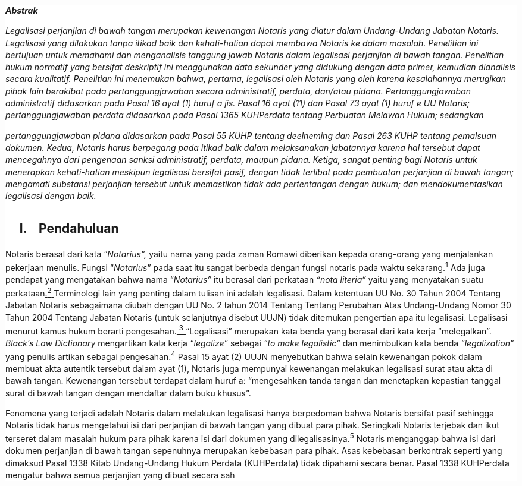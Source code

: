 <p><span class="font2" style="font-weight:bold;font-style:italic;">Abstrak</span></p>
<p><span class="font0" style="font-style:italic;">Legalisasi perjanjian di bawah tangan merupakan kewenangan Notaris yang diatur dalam Undang-Undang Jabatan Notaris. Legalisasi yang dilakukan tanpa itikad baik dan kehati-hatian dapat membawa Notaris ke dalam masalah. Penelitian ini bertujuan untuk memahami dan menganalisis tanggung jawab Notaris dalam legalisasi perjanjian di bawah tangan. Penelitian hukum normatif yang bersifat deskriptif ini menggunakan data sekunder yang didukung dengan data primer, kemudian dianalisis secara kualitatif. Penelitian ini menemukan bahwa, pertama, legalisasi oleh Notaris yang oleh karena kesalahannya merugikan pihak lain berakibat pada pertanggungjawaban secara administratif, perdata, dan/atau pidana. Pertanggungjawaban administratif didasarkan pada Pasal 16 ayat (1) huruf a jis. Pasal 16 ayat (11) dan Pasal 73 ayat (1) huruf e UU Notaris; pertanggungjawaban perdata didasarkan pada Pasal 1365 KUHPerdata tentang Perbuatan Melawan Hukum; sedangkan</span></p>
<p><span class="font0" style="font-style:italic;">pertanggungjawaban pidana didasarkan pada Pasal 55 KUHP tentang deelneming dan Pasal 263 KUHP tentang pemalsuan dokumen. Kedua, Notaris harus berpegang pada itikad baik dalam melaksanakan jabatannya karena hal tersebut dapat mencegahnya dari pengenaan sanksi administratif, perdata, maupun pidana. Ketiga, sangat penting bagi Notaris untuk menerapkan kehati-hatian meskipun legalisasi bersifat pasif, dengan tidak terlibat pada pembuatan perjanjian di bawah tangan; mengamati substansi perjanjian tersebut untuk memastikan tidak ada pertentangan dengan hukum; dan mendokumentasikan legalisasi dengan baik.</span></p>
<ul style="list-style:none;"><li>
<h2><a name="bookmark4"></a><span class="font2" style="font-weight:bold;"><a name="bookmark5"></a>I. &nbsp;&nbsp;&nbsp;Pendahuluan</span></h2></li></ul>
<p><span class="font2">Notaris berasal dari kata “</span><span class="font2" style="font-style:italic;">Notarius”,</span><span class="font2"> yaitu nama yang pada zaman Romawi diberikan kepada orang-orang yang menjalankan pekerjaan menulis. Fungsi “</span><span class="font2" style="font-style:italic;">Notarius</span><span class="font2">” pada saat itu sangat berbeda dengan fungsi notaris pada waktu sekarang</span><a href="#bookmark6"><span class="font2">.<sup>1</sup> </span></a><span class="font2">Ada juga pendapat yang mengatakan bahwa nama “</span><span class="font2" style="font-style:italic;">Notarius”</span><span class="font2"> itu berasal dari perkataan </span><span class="font2" style="font-style:italic;">“nota literia”</span><span class="font2"> yaitu yang menyatakan suatu perkataan</span><a href="#bookmark7"><span class="font2">.<sup>2</sup> </span></a><span class="font2">Terminologi lain yang penting dalam tulisan ini adalah legalisasi. Dalam ketentuan UU No. 30 Tahun 2004 Tentang Jabatan Notaris sebagaimana diubah dengan UU No. 2 tahun 2014 Tentang Tentang Perubahan Atas Undang-Undang Nomor 30 Tahun 2004 Tentang Jabatan Notaris (untuk selanjutnya disebut UUJN) tidak ditemukan pengertian apa itu legalisasi. Legalisasi menurut kamus hukum berarti pengesahan.</span><a href="#bookmark8"><span class="font2"> <sup>3</sup> </span></a><span class="font2">“Legalisasi” merupakan kata benda yang berasal dari kata kerja “melegalkan”. </span><span class="font2" style="font-style:italic;">Black’s Law Dictionary</span><span class="font2"> mengartikan kata kerja </span><span class="font2" style="font-style:italic;">“legalize”</span><span class="font2"> sebagai </span><span class="font2" style="font-style:italic;">“to make legalistic”</span><span class="font2"> dan menimbulkan kata benda </span><span class="font2" style="font-style:italic;">“legalization”</span><span class="font2"> yang penulis artikan sebagai pengesahan</span><a href="#bookmark9"><span class="font2">.<sup>4</sup> </span></a><span class="font2">Pasal 15 ayat (2) UUJN menyebutkan bahwa selain kewenangan pokok dalam membuat akta autentik tersebut dalam ayat (1), Notaris juga mempunyai kewenangan melakukan legalisasi surat atau akta di bawah tangan. Kewenangan tersebut terdapat dalam huruf a: “mengesahkan tanda tangan dan menetapkan kepastian tanggal surat di bawah tangan dengan mendaftar dalam buku khusus”.</span></p>
<p><span class="font2">Fenomena yang terjadi adalah Notaris dalam melakukan legalisasi hanya berpedoman bahwa Notaris bersifat pasif sehingga Notaris tidak harus mengetahui isi dari perjanjian di bawah tangan yang dibuat para pihak. Seringkali Notaris terjebak dan ikut terseret dalam masalah hukum para pihak karena isi dari dokumen yang dilegalisasinya</span><a href="#bookmark10"><span class="font2">.<sup>5</sup> </span></a><span class="font2">Notaris menganggap bahwa isi dari dokumen perjanjian di bawah tangan sepenuhnya merupakan kebebasan para pihak. Asas kebebasan berkontrak seperti yang dimaksud Pasal 1338 Kitab Undang-Undang Hukum Perdata (KUHPerdata) tidak dipahami secara benar. Pasal 1338 KUHPerdata mengatur bahwa semua perjanjian yang dibuat secara sah</span></p>